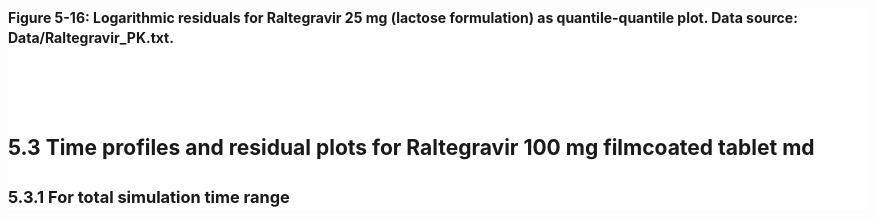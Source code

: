 

**Figure 5-16: Logarithmic residuals for Raltegravir 25 mg (lactose formulation) as quantile-quantile plot. Data source: Data/Raltegravir_PK.txt.**


<br>
<br>


## 5.3 Time profiles and residual plots for Raltegravir 100 mg filmcoated tablet md <a id="time-profiles-Raltegravir_100_mg_filmcoated_tablet_md"></a>


### 5.3.1 For total simulation time range <a id="goodness-of-fit-Raltegravir_100_mg_filmcoated_tablet_md-total"></a>


<a id="figure-5-17"></a>
